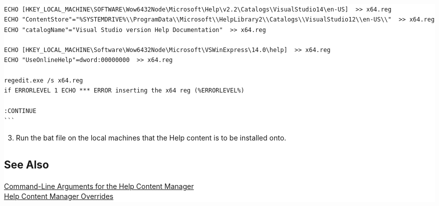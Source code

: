     ECHO [HKEY_LOCAL_MACHINE\SOFTWARE\Wow6432Node\Microsoft\Help\v2.2\Catalogs\VisualStudio14\en-US]  >> x64.reg  
    ECHO "ContentStore"="%SYSTEMDRIVE%\\ProgramData\\Microsoft\\HelpLibrary2\\Catalogs\\VisualStudio12\\en-US\\"  >> x64.reg  
    ECHO "catalogName"="Visual Studio version Help Documentation"  >> x64.reg  
  
    ECHO [HKEY_LOCAL_MACHINE\Software\Wow6432Node\Microsoft\VSWinExpress\14.0\help]  >> x64.reg  
    ECHO "UseOnlineHelp"=dword:00000000  >> x64.reg  
  
    regedit.exe /s x64.reg  
    if ERRORLEVEL 1 ECHO *** ERROR inserting the x64 reg (%ERRORLEVEL%)  
  
    :CONTINUE  
    ```  
  
3.  Run the bat file on the local machines that the Help content is to be installed onto.  
  
## See Also  
 [Command-Line Arguments for the Help Content Manager](../VS_IDE/Command-Line-Arguments-for-the-Help-Content-Manager.md)   
 [Help Content Manager Overrides](../VS_IDE/Help-Content-Manager-Overrides.md)